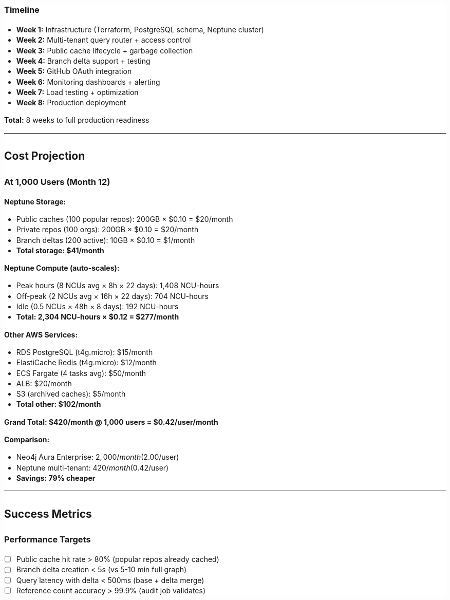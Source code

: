 ### Timeline

- **Week 1:** Infrastructure (Terraform, PostgreSQL schema, Neptune cluster)
- **Week 2:** Multi-tenant query router + access control
- **Week 3:** Public cache lifecycle + garbage collection
- **Week 4:** Branch delta support + testing
- **Week 5:** GitHub OAuth integration
- **Week 6:** Monitoring dashboards + alerting
- **Week 7:** Load testing + optimization
- **Week 8:** Production deployment

**Total:** 8 weeks to full production readiness

---

## Cost Projection

### At 1,000 Users (Month 12)

**Neptune Storage:**
- Public caches (100 popular repos): 200GB × $0.10 = $20/month
- Private repos (100 orgs): 200GB × $0.10 = $20/month
- Branch deltas (200 active): 10GB × $0.10 = $1/month
- **Total storage: $41/month**

**Neptune Compute (auto-scales):**
- Peak hours (8 NCUs avg × 8h × 22 days): 1,408 NCU-hours
- Off-peak (2 NCUs avg × 16h × 22 days): 704 NCU-hours
- Idle (0.5 NCUs × 48h × 8 days): 192 NCU-hours
- **Total: 2,304 NCU-hours × $0.12 = $277/month**

**Other AWS Services:**
- RDS PostgreSQL (t4g.micro): $15/month
- ElastiCache Redis (t4g.micro): $12/month
- ECS Fargate (4 tasks avg): $50/month
- ALB: $20/month
- S3 (archived caches): $5/month
- **Total other: $102/month**

**Grand Total: $420/month @ 1,000 users = $0.42/user/month**

**Comparison:**
- Neo4j Aura Enterprise: $2,000/month ($2.00/user)
- Neptune multi-tenant: $420/month ($0.42/user)
- **Savings: 79% cheaper**

---

## Success Metrics

### Performance Targets

- [ ] Public cache hit rate > 80% (popular repos already cached)
- [ ] Branch delta creation < 5s (vs 5-10 min full graph)
- [ ] Query latency with delta < 500ms (base + delta merge)
- [ ] Reference count accuracy > 99.9% (audit job validates)
